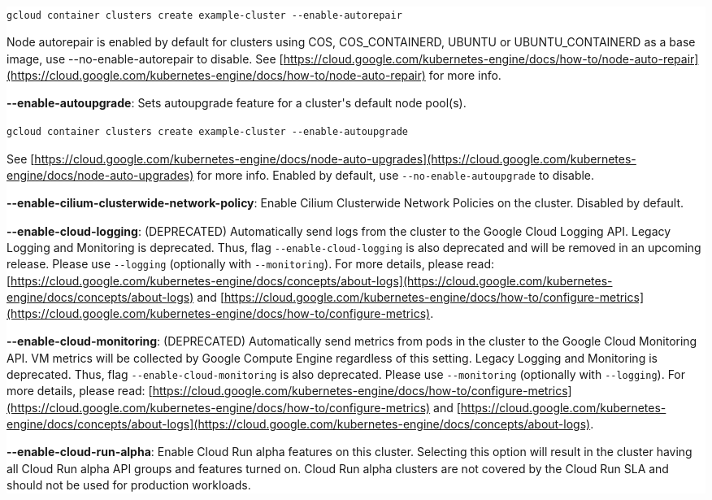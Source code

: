 ```
gcloud container clusters create example-cluster --enable-autorepair
```

Node autorepair is enabled by default for clusters using COS, COS_CONTAINERD,
UBUNTU or UBUNTU_CONTAINERD as a base image, use --no-enable-autorepair to
disable.
See [https://cloud.google.com/kubernetes-engine/docs/how-to/node-auto-repair](https://cloud.google.com/kubernetes-engine/docs/how-to/node-auto-repair)
for more info.

**--enable-autoupgrade**:
Sets autoupgrade feature for a cluster's default node pool(s).

```
gcloud container clusters create example-cluster --enable-autoupgrade
```

See [https://cloud.google.com/kubernetes-engine/docs/node-auto-upgrades](https://cloud.google.com/kubernetes-engine/docs/node-auto-upgrades)
for more info.
Enabled by default, use `--no-enable-autoupgrade` to disable.

**--enable-cilium-clusterwide-network-policy**:
Enable Cilium Clusterwide Network Policies on the cluster. Disabled by default.

**--enable-cloud-logging**:
(DEPRECATED) Automatically send logs from the cluster to the Google Cloud
Logging API.
Legacy Logging and Monitoring is deprecated. Thus, flag
`--enable-cloud-logging` is also deprecated and will be removed in an
upcoming release. Please use `--logging` (optionally with
`--monitoring`). For more details, please read: [https://cloud.google.com/kubernetes-engine/docs/concepts/about-logs](https://cloud.google.com/kubernetes-engine/docs/concepts/about-logs)
and [https://cloud.google.com/kubernetes-engine/docs/how-to/configure-metrics](https://cloud.google.com/kubernetes-engine/docs/how-to/configure-metrics).

**--enable-cloud-monitoring**:
(DEPRECATED) Automatically send metrics from pods in the cluster to the Google
Cloud Monitoring API. VM metrics will be collected by Google Compute Engine
regardless of this setting.
Legacy Logging and Monitoring is deprecated. Thus, flag
`--enable-cloud-monitoring` is also deprecated. Please use
`--monitoring` (optionally with `--logging`). For more
details, please read: [https://cloud.google.com/kubernetes-engine/docs/how-to/configure-metrics](https://cloud.google.com/kubernetes-engine/docs/how-to/configure-metrics)
and [https://cloud.google.com/kubernetes-engine/docs/concepts/about-logs](https://cloud.google.com/kubernetes-engine/docs/concepts/about-logs).

**--enable-cloud-run-alpha**:
Enable Cloud Run alpha features on this cluster. Selecting this option will
result in the cluster having all Cloud Run alpha API groups and features turned
on.
Cloud Run alpha clusters are not covered by the Cloud Run SLA and should not be
used for production workloads.
